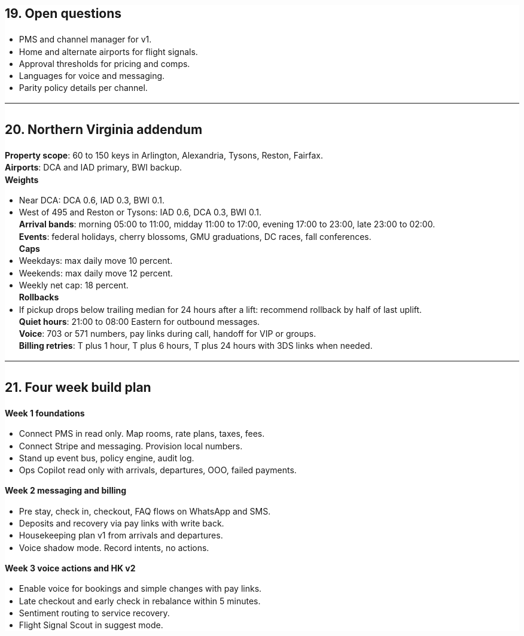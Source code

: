 
## 19. Open questions

- PMS and channel manager for v1.  
- Home and alternate airports for flight signals.  
- Approval thresholds for pricing and comps.  
- Languages for voice and messaging.  
- Parity policy details per channel.

---

## 20. Northern Virginia addendum

**Property scope**: 60 to 150 keys in Arlington, Alexandria, Tysons, Reston, Fairfax.  
**Airports**: DCA and IAD primary, BWI backup.  
**Weights**  
- Near DCA: DCA 0.6, IAD 0.3, BWI 0.1.  
- West of 495 and Reston or Tysons: IAD 0.6, DCA 0.3, BWI 0.1.  
**Arrival bands**: morning 05:00 to 11:00, midday 11:00 to 17:00, evening 17:00 to 23:00, late 23:00 to 02:00.  
**Events**: federal holidays, cherry blossoms, GMU graduations, DC races, fall conferences.  
**Caps**  
- Weekdays: max daily move 10 percent.  
- Weekends: max daily move 12 percent.  
- Weekly net cap: 18 percent.  
**Rollbacks**  
- If pickup drops below trailing median for 24 hours after a lift: recommend rollback by half of last uplift.  
**Quiet hours**: 21:00 to 08:00 Eastern for outbound messages.  
**Voice**: 703 or 571 numbers, pay links during call, handoff for VIP or groups.  
**Billing retries**: T plus 1 hour, T plus 6 hours, T plus 24 hours with 3DS links when needed.

---

## 21. Four week build plan

**Week 1 foundations**
- Connect PMS in read only. Map rooms, rate plans, taxes, fees.  
- Connect Stripe and messaging. Provision local numbers.  
- Stand up event bus, policy engine, audit log.  
- Ops Copilot read only with arrivals, departures, OOO, failed payments.

**Week 2 messaging and billing**
- Pre stay, check in, checkout, FAQ flows on WhatsApp and SMS.  
- Deposits and recovery via pay links with write back.  
- Housekeeping plan v1 from arrivals and departures.  
- Voice shadow mode. Record intents, no actions.

**Week 3 voice actions and HK v2**
- Enable voice for bookings and simple changes with pay links.  
- Late checkout and early check in rebalance within 5 minutes.  
- Sentiment routing to service recovery.  
- Flight Signal Scout in suggest mode.
